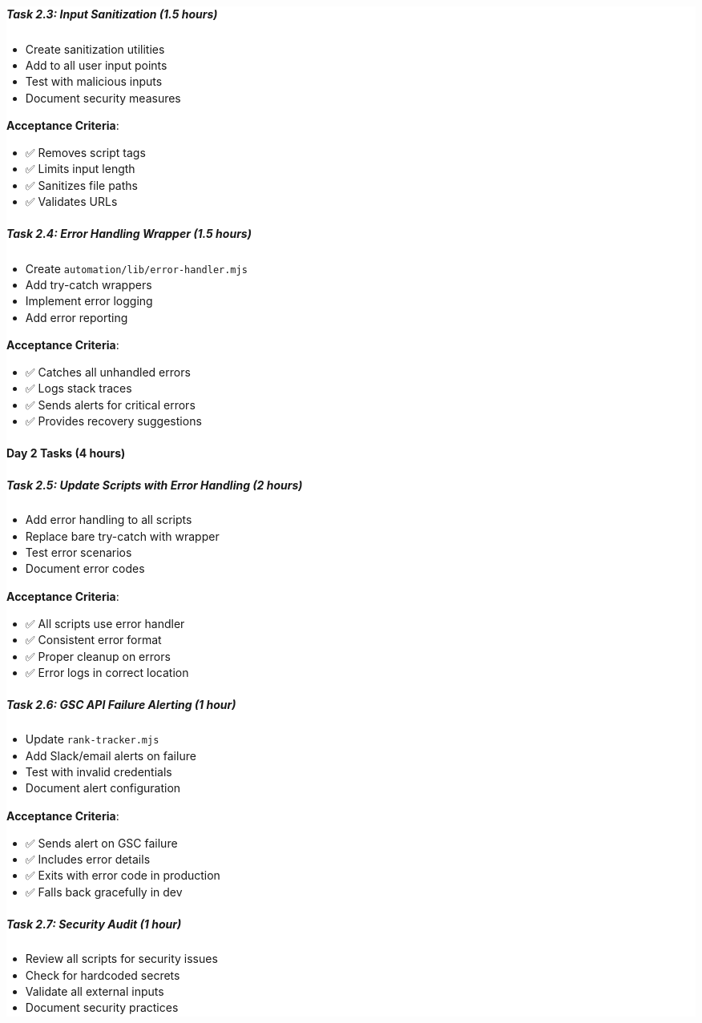 ##### Task 2.3: Input Sanitization (1.5 hours)
- Create sanitization utilities
- Add to all user input points
- Test with malicious inputs
- Document security measures

**Acceptance Criteria**:
- ✅ Removes script tags
- ✅ Limits input length
- ✅ Sanitizes file paths
- ✅ Validates URLs

##### Task 2.4: Error Handling Wrapper (1.5 hours)
- Create `automation/lib/error-handler.mjs`
- Add try-catch wrappers
- Implement error logging
- Add error reporting

**Acceptance Criteria**:
- ✅ Catches all unhandled errors
- ✅ Logs stack traces
- ✅ Sends alerts for critical errors
- ✅ Provides recovery suggestions

#### Day 2 Tasks (4 hours)

##### Task 2.5: Update Scripts with Error Handling (2 hours)
- Add error handling to all scripts
- Replace bare try-catch with wrapper
- Test error scenarios
- Document error codes

**Acceptance Criteria**:
- ✅ All scripts use error handler
- ✅ Consistent error format
- ✅ Proper cleanup on errors
- ✅ Error logs in correct location

##### Task 2.6: GSC API Failure Alerting (1 hour)
- Update `rank-tracker.mjs`
- Add Slack/email alerts on failure
- Test with invalid credentials
- Document alert configuration

**Acceptance Criteria**:
- ✅ Sends alert on GSC failure
- ✅ Includes error details
- ✅ Exits with error code in production
- ✅ Falls back gracefully in dev

##### Task 2.7: Security Audit (1 hour)
- Review all scripts for security issues
- Check for hardcoded secrets
- Validate all external inputs
- Document security practices
